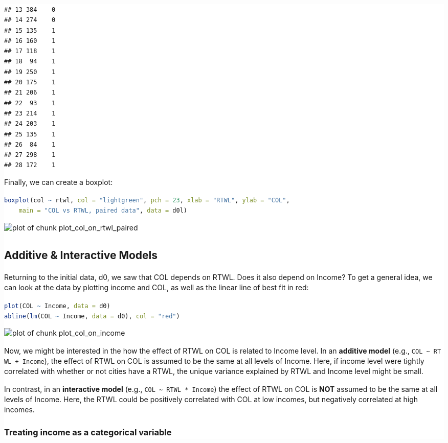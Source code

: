 ```
## 13 384    0
## 14 274    0
## 15 135    1
## 16 160    1
## 17 118    1
## 18  94    1
## 19 250    1
## 20 175    1
## 21 206    1
## 22  93    1
## 23 214    1
## 24 203    1
## 25 135    1
## 26  84    1
## 27 298    1
## 28 172    1
```


Finally,  we can create a boxplot:


```r
boxplot(col ~ rtwl, col = "lightgreen", pch = 23, xlab = "RTWL", ylab = "COL", 
    main = "COL vs RTWL, paired data", data = d0l)
```

![plot of chunk plot_col_on_rtwl_paired](figure/plot_col_on_rtwl_paired.png) 


Additive & Interactive Models
-----------------------------------

Returning to the initial data, d0, we saw that COL depends on RTWL. Does it also depend on Income? To get a general idea, we can look at the data by plotting income and COL, as well as the linear line of best fit in red:


```r
plot(COL ~ Income, data = d0)
abline(lm(COL ~ Income, data = d0), col = "red")
```

![plot of chunk plot_col_on_income](figure/plot_col_on_income.png) 


Now, we might be interested in the how the effect of RTWL on COL is related to Income level. In an **additive model** (e.g., `COL ~ RTWL + Income`), the effect of RTWL on COL is assumed to be the same at all levels of Income. Here, if income level were tightly correlated with whether or not cities have a RTWL, the unique variance explained by RTWL and Income level might be small. 

In contrast, in an **interactive model** (e.g., `COL ~ RTWL * Income`) the effect of RTWL on COL is **NOT** assumed to be the same at all levels of Income. Here, the RTWL could be positively correlated with COL at low incomes, but negatively correlated at high incomes.

### Treating income as a categorical variable
